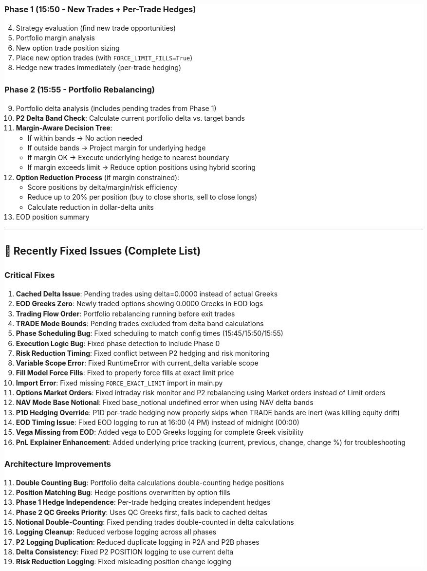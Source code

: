 ### Phase 1 (15:50 - New Trades + Per-Trade Hedges)
4. Strategy evaluation (find new trade opportunities)
5. Portfolio margin analysis
6. New option trade position sizing
7. Place new option trades (with `FORCE_LIMIT_FILLS=True`)
8. Hedge new trades immediately (per-trade hedging)

### Phase 2 (15:55 - Portfolio Rebalancing)
9. Portfolio delta analysis (includes pending trades from Phase 1)
10. **P2 Delta Band Check**: Calculate current portfolio delta vs. target bands
11. **Margin-Aware Decision Tree**:
    - If within bands → No action needed
    - If outside bands → Project margin for underlying hedge
    - If margin OK → Execute underlying hedge to nearest boundary
    - If margin exceeds limit → Reduce option positions using hybrid scoring
12. **Option Reduction Process** (if margin constrained):
    - Score positions by delta/margin/risk efficiency
    - Reduce up to 20% per position (buy to close shorts, sell to close longs)
    - Calculate reduction in dollar-delta units
13. EOD position summary

---

## 🐛 Recently Fixed Issues (Complete List)

### Critical Fixes
1. **Cached Delta Issue**: Pending trades using delta=0.0000 instead of actual Greeks
2. **EOD Greeks Zero**: Newly traded options showing 0.0000 Greeks in EOD logs
3. **Trading Flow Order**: Portfolio rebalancing running before exit trades
4. **TRADE Mode Bounds**: Pending trades excluded from delta band calculations
5. **Phase Scheduling Bug**: Fixed scheduling to match config times (15:45/15:50/15:55)
6. **Execution Logic Bug**: Fixed phase detection to include Phase 0
7. **Risk Reduction Timing**: Fixed conflict between P2 hedging and risk monitoring
8. **Variable Scope Error**: Fixed RuntimeError with current_delta variable scope
9. **Fill Model Force Fills**: Fixed to properly force fills at exact limit price
10. **Import Error**: Fixed missing `FORCE_EXACT_LIMIT` import in main.py
11. **Options Market Orders**: Fixed intraday risk monitor and P2 rebalancing using Market orders instead of Limit orders
12. **NAV Mode Base Notional**: Fixed base_notional undefined error when using NAV delta bands
13. **P1D Hedging Override**: P1D per-trade hedging now properly skips when TRADE bands are inert (was killing equity drift)
14. **EOD Timing Issue**: Fixed EOD logging to run at 16:00 (4 PM) instead of midnight (00:00)
15. **Vega Missing from EOD**: Added vega to EOD Greeks logging for complete Greek visibility
16. **PnL Explainer Enhancement**: Added underlying price tracking (current, previous, change, change %) for troubleshooting

### Architecture Improvements
11. **Double Counting Bug**: Portfolio delta calculations double-counting hedge positions
12. **Position Matching Bug**: Hedge positions overwritten by option fills
13. **Phase 1 Hedge Independence**: Per-trade hedging creates independent hedges
14. **Phase 2 QC Greeks Priority**: Uses QC Greeks first, falls back to cached deltas
15. **Notional Double-Counting**: Fixed pending trades double-counted in delta calculations
16. **Logging Cleanup**: Reduced verbose logging across all phases
17. **P2 Logging Duplication**: Reduced duplicate logging in P2A and P2B phases
18. **Delta Consistency**: Fixed P2 POSITION logging to use current delta
19. **Risk Reduction Logging**: Fixed misleading position change logging
